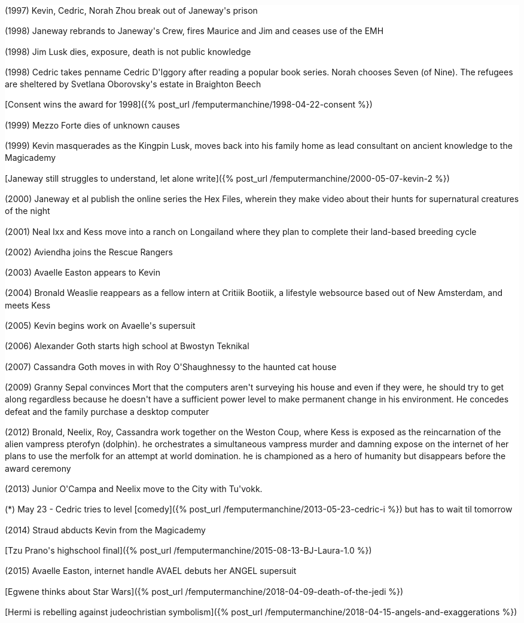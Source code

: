(1997) Kevin, Cedric, Norah Zhou break out of Janeway's prison

(1998) Janeway rebrands to Janeway's Crew, fires Maurice and Jim and ceases use of the EMH

(1998) Jim Lusk dies, exposure, death is not public knowledge

(1998) Cedric takes penname Cedric D'Iggory after reading a popular book series. Norah chooses Seven (of Nine). The refugees are sheltered by Svetlana Oborovsky's estate in Braighton Beech

[Consent wins the award for 1998]({% post_url /femputermanchine/1998-04-22-consent %})

(1999) Mezzo Forte dies of unknown causes

(1999) Kevin masquerades as the Kingpin Lusk, moves back into his family home as lead consultant on ancient knowledge to the Magicademy

[Janeway still struggles to understand, let alone write]({% post_url /femputermanchine/2000-05-07-kevin-2 %})

(2000) Janeway et al publish the online series the Hex Files, wherein they make video about their hunts for supernatural creatures of the night

(2001) Neal Ixx and Kess move into a ranch on Longailand where they plan to complete their land-based breeding cycle 

(2002) Aviendha joins the Rescue Rangers

(2003) Avaelle Easton appears to Kevin

(2004) Bronald Weaslie reappears as a fellow intern at Critiik Bootiik, a lifestyle websource based out of New Amsterdam, and meets Kess

(2005) Kevin begins work on Avaelle's supersuit

(2006) Alexander Goth starts high school at Bwostyn Teknikal

(2007) Cassandra Goth moves in with Roy O'Shaughnessy to the haunted cat house

(2009) Granny Sepal convinces Mort that the computers aren't surveying his house and even if they were, he should try to get along regardless because he doesn't have a sufficient power level to make permanent change in his environment. He concedes defeat and the family purchase a desktop computer

(2012) Bronald, Neelix, Roy, Cassandra work together on the Weston Coup, where Kess is exposed as the reincarnation of the alien vampress pterofyn (dolphin). he orchestrates a simultaneous vampress murder and damning expose on the internet of her plans to use the merfolk for an attempt at world domination. he is championed as a hero of humanity but disappears before the award ceremony

(2013) Junior O'Campa and Neelix move to the City with Tu'vokk.

(*) May 23 - Cedric tries to level [comedy]({% post_url /femputermanchine/2013-05-23-cedric-i %}) but has to wait til tomorrow

(2014) Straud abducts Kevin from the Magicademy

[Tzu Prano's highschool final]({% post_url /femputermanchine/2015-08-13-BJ-Laura-1.0 %})

(2015) Avaelle Easton, internet handle AVAEL debuts her ANGEL supersuit

[Egwene thinks about Star Wars]({% post_url /femputermanchine/2018-04-09-death-of-the-jedi %})

[Hermi is rebelling against judeochristian symbolism]({% post_url /femputermanchine/2018-04-15-angels-and-exaggerations %})
